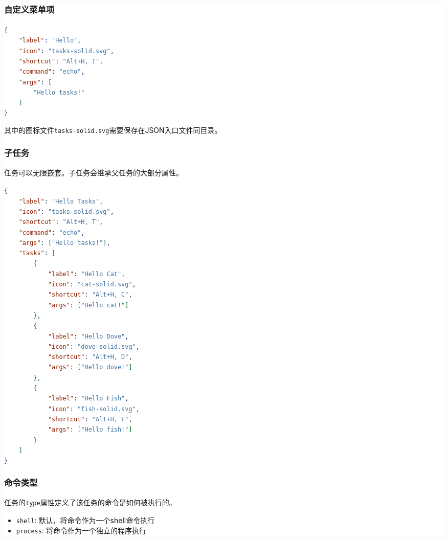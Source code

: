 ### 自定义菜单项
```json
{
    "label": "Hello",
    "icon": "tasks-solid.svg",
    "shortcut": "Alt+H, T",
    "command": "echo",
    "args": [
        "Hello tasks!"
    ]
}
```

其中的图标文件`tasks-solid.svg`需要保存在JSON入口文件同目录。

### 子任务
任务可以无限嵌套。子任务会继承父任务的大部分属性。

```json
{
    "label": "Hello Tasks",
    "icon": "tasks-solid.svg",
    "shortcut": "Alt+H, T",
    "command": "echo",
    "args": ["Hello tasks!"],
    "tasks": [
        {
            "label": "Hello Cat",
            "icon": "cat-solid.svg",
            "shortcut": "Alt+H, C",
            "args": ["Hello cat!"]
        },
        {
            "label": "Hello Dove",
            "icon": "dove-solid.svg",
            "shortcut": "Alt+H, D",
            "args": ["Hello dove!"]
        },
        {
            "label": "Hello Fish",
            "icon": "fish-solid.svg",
            "shortcut": "Alt+H, F",
            "args": ["Hello fish!"]
        }
    ]
}
```

### 命令类型
任务的`type`属性定义了该任务的命令是如何被执行的。

* `shell`: 默认，将命令作为一个shell命令执行
* `process`: 将命令作为一个独立的程序执行
